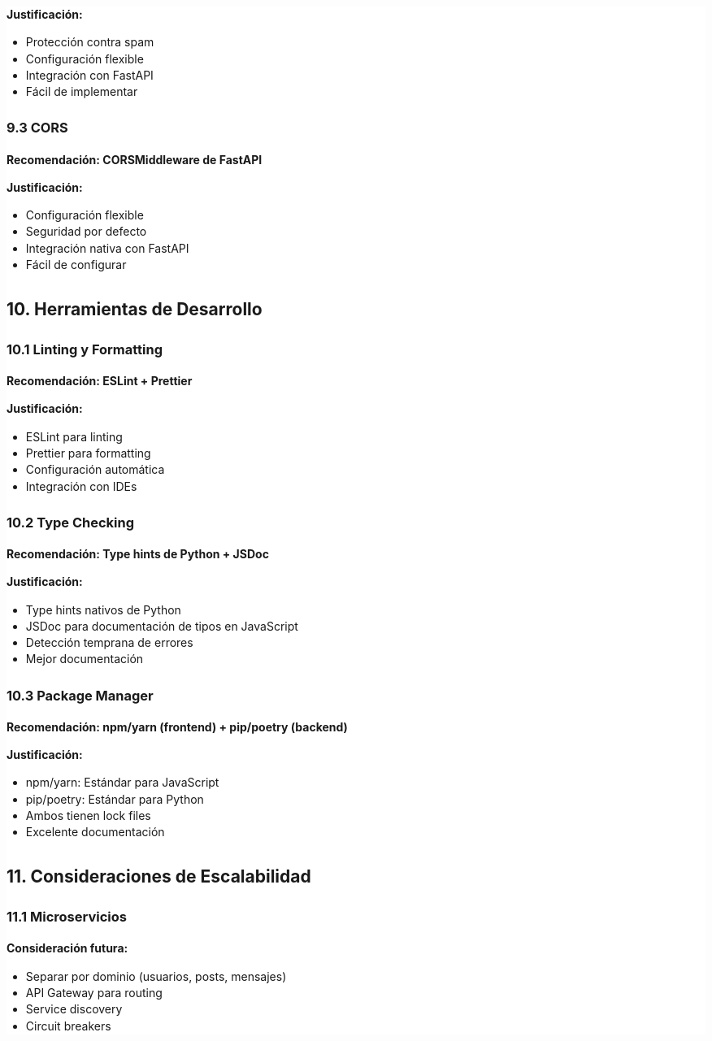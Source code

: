 **Justificación:**
- Protección contra spam
- Configuración flexible
- Integración con FastAPI
- Fácil de implementar

### 9.3 CORS
**Recomendación: CORSMiddleware de FastAPI**

**Justificación:**
- Configuración flexible
- Seguridad por defecto
- Integración nativa con FastAPI
- Fácil de configurar

## 10. Herramientas de Desarrollo

### 10.1 Linting y Formatting
**Recomendación: ESLint + Prettier**

**Justificación:**
- ESLint para linting
- Prettier para formatting
- Configuración automática
- Integración con IDEs

### 10.2 Type Checking
**Recomendación: Type hints de Python + JSDoc**

**Justificación:**
- Type hints nativos de Python
- JSDoc para documentación de tipos en JavaScript
- Detección temprana de errores
- Mejor documentación

### 10.3 Package Manager
**Recomendación: npm/yarn (frontend) + pip/poetry (backend)**

**Justificación:**
- npm/yarn: Estándar para JavaScript
- pip/poetry: Estándar para Python
- Ambos tienen lock files
- Excelente documentación

## 11. Consideraciones de Escalabilidad

### 11.1 Microservicios
**Consideración futura:**
- Separar por dominio (usuarios, posts, mensajes)
- API Gateway para routing
- Service discovery
- Circuit breakers
